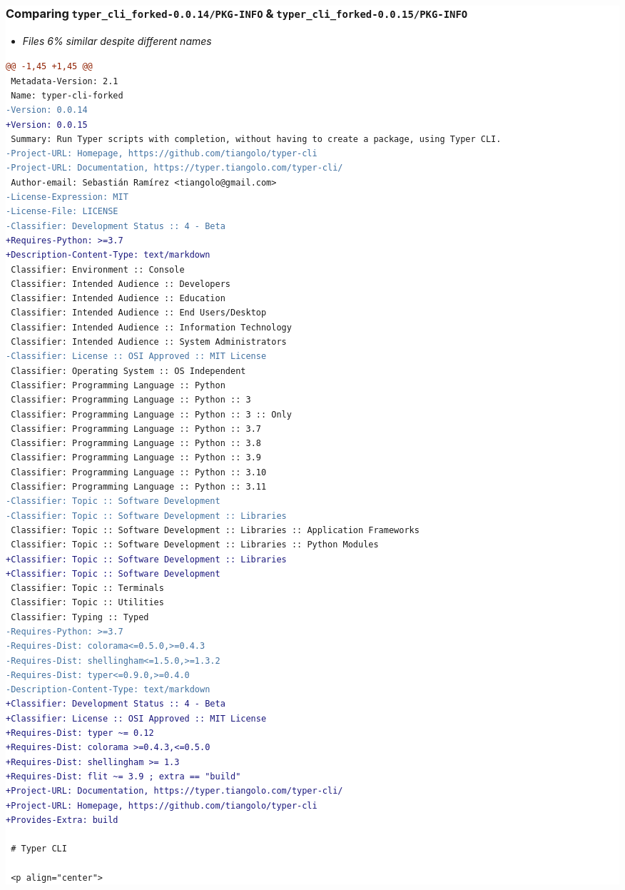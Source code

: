 ### Comparing `typer_cli_forked-0.0.14/PKG-INFO` & `typer_cli_forked-0.0.15/PKG-INFO`

 * *Files 6% similar despite different names*

```diff
@@ -1,45 +1,45 @@
 Metadata-Version: 2.1
 Name: typer-cli-forked
-Version: 0.0.14
+Version: 0.0.15
 Summary: Run Typer scripts with completion, without having to create a package, using Typer CLI.
-Project-URL: Homepage, https://github.com/tiangolo/typer-cli
-Project-URL: Documentation, https://typer.tiangolo.com/typer-cli/
 Author-email: Sebastián Ramírez <tiangolo@gmail.com>
-License-Expression: MIT
-License-File: LICENSE
-Classifier: Development Status :: 4 - Beta
+Requires-Python: >=3.7
+Description-Content-Type: text/markdown
 Classifier: Environment :: Console
 Classifier: Intended Audience :: Developers
 Classifier: Intended Audience :: Education
 Classifier: Intended Audience :: End Users/Desktop
 Classifier: Intended Audience :: Information Technology
 Classifier: Intended Audience :: System Administrators
-Classifier: License :: OSI Approved :: MIT License
 Classifier: Operating System :: OS Independent
 Classifier: Programming Language :: Python
 Classifier: Programming Language :: Python :: 3
 Classifier: Programming Language :: Python :: 3 :: Only
 Classifier: Programming Language :: Python :: 3.7
 Classifier: Programming Language :: Python :: 3.8
 Classifier: Programming Language :: Python :: 3.9
 Classifier: Programming Language :: Python :: 3.10
 Classifier: Programming Language :: Python :: 3.11
-Classifier: Topic :: Software Development
-Classifier: Topic :: Software Development :: Libraries
 Classifier: Topic :: Software Development :: Libraries :: Application Frameworks
 Classifier: Topic :: Software Development :: Libraries :: Python Modules
+Classifier: Topic :: Software Development :: Libraries
+Classifier: Topic :: Software Development
 Classifier: Topic :: Terminals
 Classifier: Topic :: Utilities
 Classifier: Typing :: Typed
-Requires-Python: >=3.7
-Requires-Dist: colorama<=0.5.0,>=0.4.3
-Requires-Dist: shellingham<=1.5.0,>=1.3.2
-Requires-Dist: typer<=0.9.0,>=0.4.0
-Description-Content-Type: text/markdown
+Classifier: Development Status :: 4 - Beta
+Classifier: License :: OSI Approved :: MIT License
+Requires-Dist: typer ~= 0.12
+Requires-Dist: colorama >=0.4.3,<=0.5.0
+Requires-Dist: shellingham >= 1.3
+Requires-Dist: flit ~= 3.9 ; extra == "build"
+Project-URL: Documentation, https://typer.tiangolo.com/typer-cli/
+Project-URL: Homepage, https://github.com/tiangolo/typer-cli
+Provides-Extra: build
 
 # Typer CLI
 
 <p align="center">
```